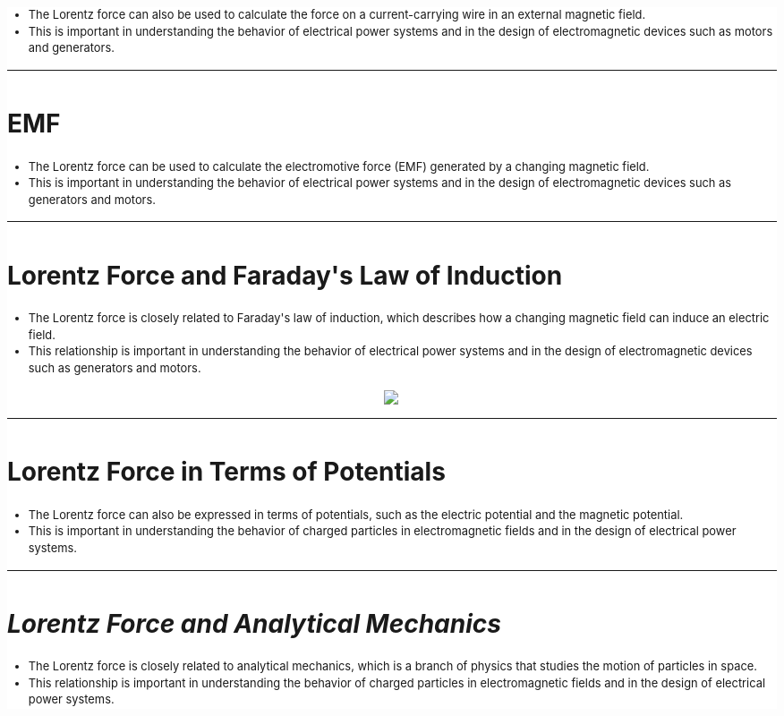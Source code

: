 - The Lorentz force can also be used to calculate the force on a current-carrying wire in an external magnetic field.
- This is important in understanding the behavior of electrical power systems and in the design of electromagnetic devices such as motors and generators.

---
<style scoped>p,li {font-size:0.92em}</style>

 # EMF

- The Lorentz force can be used to calculate the electromotive force (EMF) generated by a changing magnetic field.
- This is important in understanding the behavior of electrical power systems and in the design of electromagnetic devices such as generators and motors.

---
<style scoped>p,li {font-size:0.88em}</style>

 # Lorentz Force and Faraday's Law of Induction
- The Lorentz force is closely related to Faraday's law of induction, which describes how a changing magnetic field can induce an electric field.
- This relationship is important in understanding the behavior of electrical power systems and in the design of electromagnetic devices such as generators and motors.
<div style="display: flex; flex: 1 1 auto; flex-flow: row; min-height: 0"><div style="display: flex; flex: 1 1 auto; justify-content: center;min-height:0;min-width:0; margin-bottom:0.1em;;margin-right:0.15em">
<img style='object-fit: contain; max-height:100%; max-width:100%; background-color: rgba(0,0,0,0);' src='https://upload.wikimedia.org/wikipedia/commons/thumb/9/96/Lorentz_force_-_mural_Leiden_1%2C_2016.jpg/300px-Lorentz_force_-_mural_Leiden_1%2C_2016.jpg'/>
</div>
</div>


---
<style scoped>p,li {font-size:0.92em}</style>

 # **Lorentz Force in Terms of Potentials**
- The Lorentz force can also be expressed in terms of potentials, such as the electric potential and the magnetic potential.
- This is important in understanding the behavior of charged particles in electromagnetic fields and in the design of electrical power systems.


---
<style scoped>p,li {font-size:0.92em}</style>

 # _Lorentz Force and Analytical Mechanics_
- The Lorentz force is closely related to analytical mechanics, which is a branch of physics that studies the motion of particles in space.
- This relationship is important in understanding the behavior of charged particles in electromagnetic fields and in the design of electrical power systems.
